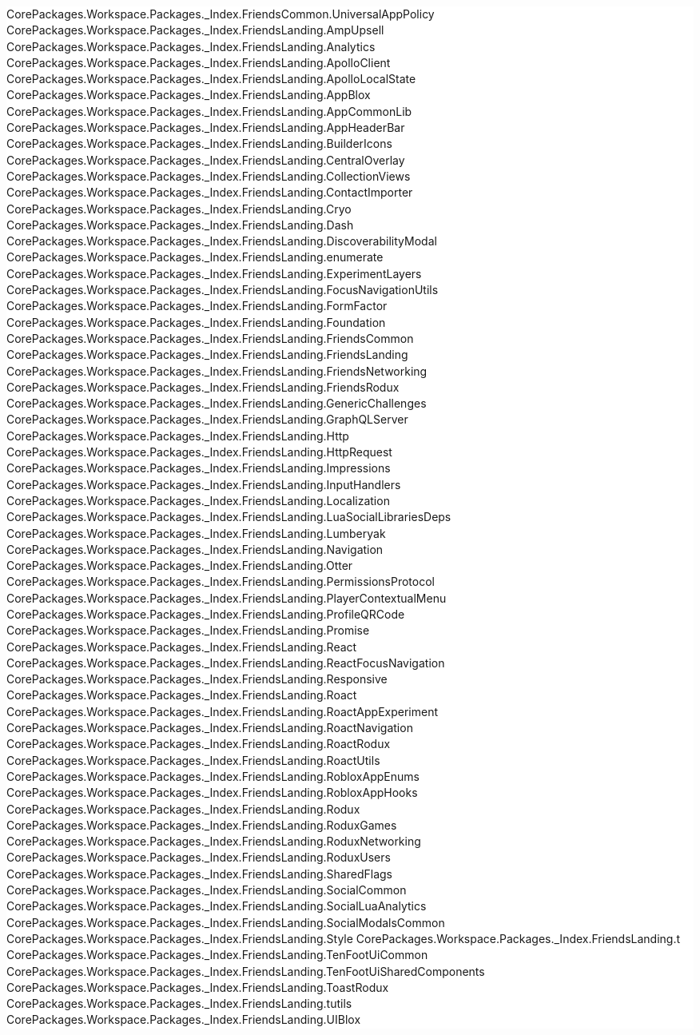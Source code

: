 CorePackages.Workspace.Packages._Index.FriendsCommon.UniversalAppPolicy
CorePackages.Workspace.Packages._Index.FriendsLanding.AmpUpsell
CorePackages.Workspace.Packages._Index.FriendsLanding.Analytics
CorePackages.Workspace.Packages._Index.FriendsLanding.ApolloClient
CorePackages.Workspace.Packages._Index.FriendsLanding.ApolloLocalState
CorePackages.Workspace.Packages._Index.FriendsLanding.AppBlox
CorePackages.Workspace.Packages._Index.FriendsLanding.AppCommonLib
CorePackages.Workspace.Packages._Index.FriendsLanding.AppHeaderBar
CorePackages.Workspace.Packages._Index.FriendsLanding.BuilderIcons
CorePackages.Workspace.Packages._Index.FriendsLanding.CentralOverlay
CorePackages.Workspace.Packages._Index.FriendsLanding.CollectionViews
CorePackages.Workspace.Packages._Index.FriendsLanding.ContactImporter
CorePackages.Workspace.Packages._Index.FriendsLanding.Cryo
CorePackages.Workspace.Packages._Index.FriendsLanding.Dash
CorePackages.Workspace.Packages._Index.FriendsLanding.DiscoverabilityModal
CorePackages.Workspace.Packages._Index.FriendsLanding.enumerate
CorePackages.Workspace.Packages._Index.FriendsLanding.ExperimentLayers
CorePackages.Workspace.Packages._Index.FriendsLanding.FocusNavigationUtils
CorePackages.Workspace.Packages._Index.FriendsLanding.FormFactor
CorePackages.Workspace.Packages._Index.FriendsLanding.Foundation
CorePackages.Workspace.Packages._Index.FriendsLanding.FriendsCommon
CorePackages.Workspace.Packages._Index.FriendsLanding.FriendsLanding
CorePackages.Workspace.Packages._Index.FriendsLanding.FriendsNetworking
CorePackages.Workspace.Packages._Index.FriendsLanding.FriendsRodux
CorePackages.Workspace.Packages._Index.FriendsLanding.GenericChallenges
CorePackages.Workspace.Packages._Index.FriendsLanding.GraphQLServer
CorePackages.Workspace.Packages._Index.FriendsLanding.Http
CorePackages.Workspace.Packages._Index.FriendsLanding.HttpRequest
CorePackages.Workspace.Packages._Index.FriendsLanding.Impressions
CorePackages.Workspace.Packages._Index.FriendsLanding.InputHandlers
CorePackages.Workspace.Packages._Index.FriendsLanding.Localization
CorePackages.Workspace.Packages._Index.FriendsLanding.LuaSocialLibrariesDeps
CorePackages.Workspace.Packages._Index.FriendsLanding.Lumberyak
CorePackages.Workspace.Packages._Index.FriendsLanding.Navigation
CorePackages.Workspace.Packages._Index.FriendsLanding.Otter
CorePackages.Workspace.Packages._Index.FriendsLanding.PermissionsProtocol
CorePackages.Workspace.Packages._Index.FriendsLanding.PlayerContextualMenu
CorePackages.Workspace.Packages._Index.FriendsLanding.ProfileQRCode
CorePackages.Workspace.Packages._Index.FriendsLanding.Promise
CorePackages.Workspace.Packages._Index.FriendsLanding.React
CorePackages.Workspace.Packages._Index.FriendsLanding.ReactFocusNavigation
CorePackages.Workspace.Packages._Index.FriendsLanding.Responsive
CorePackages.Workspace.Packages._Index.FriendsLanding.Roact
CorePackages.Workspace.Packages._Index.FriendsLanding.RoactAppExperiment
CorePackages.Workspace.Packages._Index.FriendsLanding.RoactNavigation
CorePackages.Workspace.Packages._Index.FriendsLanding.RoactRodux
CorePackages.Workspace.Packages._Index.FriendsLanding.RoactUtils
CorePackages.Workspace.Packages._Index.FriendsLanding.RobloxAppEnums
CorePackages.Workspace.Packages._Index.FriendsLanding.RobloxAppHooks
CorePackages.Workspace.Packages._Index.FriendsLanding.Rodux
CorePackages.Workspace.Packages._Index.FriendsLanding.RoduxGames
CorePackages.Workspace.Packages._Index.FriendsLanding.RoduxNetworking
CorePackages.Workspace.Packages._Index.FriendsLanding.RoduxUsers
CorePackages.Workspace.Packages._Index.FriendsLanding.SharedFlags
CorePackages.Workspace.Packages._Index.FriendsLanding.SocialCommon
CorePackages.Workspace.Packages._Index.FriendsLanding.SocialLuaAnalytics
CorePackages.Workspace.Packages._Index.FriendsLanding.SocialModalsCommon
CorePackages.Workspace.Packages._Index.FriendsLanding.Style
CorePackages.Workspace.Packages._Index.FriendsLanding.t
CorePackages.Workspace.Packages._Index.FriendsLanding.TenFootUiCommon
CorePackages.Workspace.Packages._Index.FriendsLanding.TenFootUiSharedComponents
CorePackages.Workspace.Packages._Index.FriendsLanding.ToastRodux
CorePackages.Workspace.Packages._Index.FriendsLanding.tutils
CorePackages.Workspace.Packages._Index.FriendsLanding.UIBlox